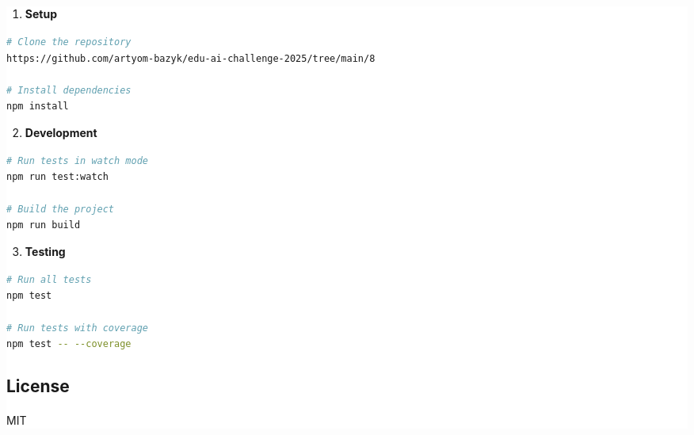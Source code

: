 1. **Setup**
```bash
# Clone the repository
https://github.com/artyom-bazyk/edu-ai-challenge-2025/tree/main/8

# Install dependencies
npm install
```

2. **Development**
```bash
# Run tests in watch mode
npm run test:watch

# Build the project
npm run build
```

3. **Testing**
```bash
# Run all tests
npm test

# Run tests with coverage
npm test -- --coverage
```

## License

MIT 